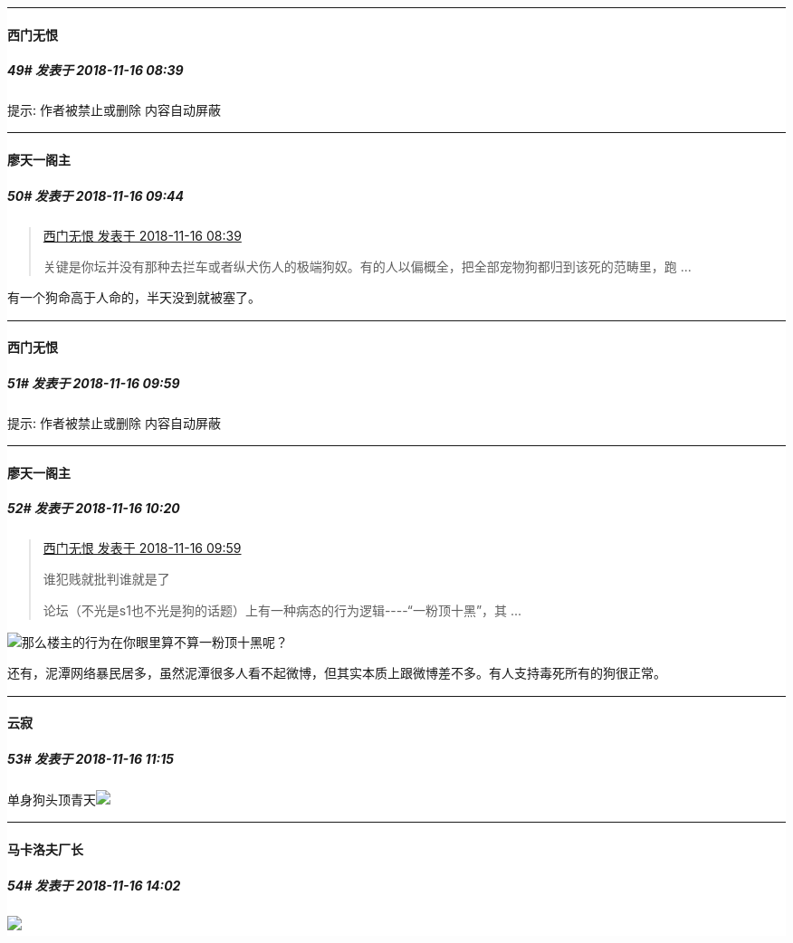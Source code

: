 *****

####  西门无恨  
##### 49#       发表于 2018-11-16 08:39

提示: 作者被禁止或删除 内容自动屏蔽

*****

####  廖天一阁主  
##### 50#       发表于 2018-11-16 09:44

<blockquote><a href="httphttps://bbs.saraba1st.com/2b/forum.php?mod=redirect&amp;goto=findpost&amp;pid=41610904&amp;ptid=1790874" target="_blank">西门无恨 发表于 2018-11-16 08:39</a>

关键是你坛并没有那种去拦车或者纵犬伤人的极端狗奴。有的人以偏概全，把全部宠物狗都归到该死的范畴里，跑 ...</blockquote>
有一个狗命高于人命的，半天没到就被塞了。

*****

####  西门无恨  
##### 51#       发表于 2018-11-16 09:59

提示: 作者被禁止或删除 内容自动屏蔽

*****

####  廖天一阁主  
##### 52#       发表于 2018-11-16 10:20

<blockquote><a href="httphttps://bbs.saraba1st.com/2b/forum.php?mod=redirect&amp;goto=findpost&amp;pid=41611881&amp;ptid=1790874" target="_blank">西门无恨 发表于 2018-11-16 09:59</a>

谁犯贱就批判谁就是了

论坛（不光是s1也不光是狗的话题）上有一种病态的行为逻辑----“一粉顶十黑”，其 ...</blockquote>
<img src="https://static.saraba1st.com/image/smiley/face2017/067.png" referrerpolicy="no-referrer">那么楼主的行为在你眼里算不算一粉顶十黑呢？

还有，泥潭网络暴民居多，虽然泥潭很多人看不起微博，但其实本质上跟微博差不多。有人支持毒死所有的狗很正常。

*****

####  云寂  
##### 53#       发表于 2018-11-16 11:15

单身狗头顶青天<img src="https://static.saraba1st.com/image/smiley/face2017/066.png" referrerpolicy="no-referrer">

*****

####  马卡洛夫厂长  
##### 54#       发表于 2018-11-16 14:02

<img src="https://static.saraba1st.com/image/smiley/face2017/053.png" referrerpolicy="no-referrer">
